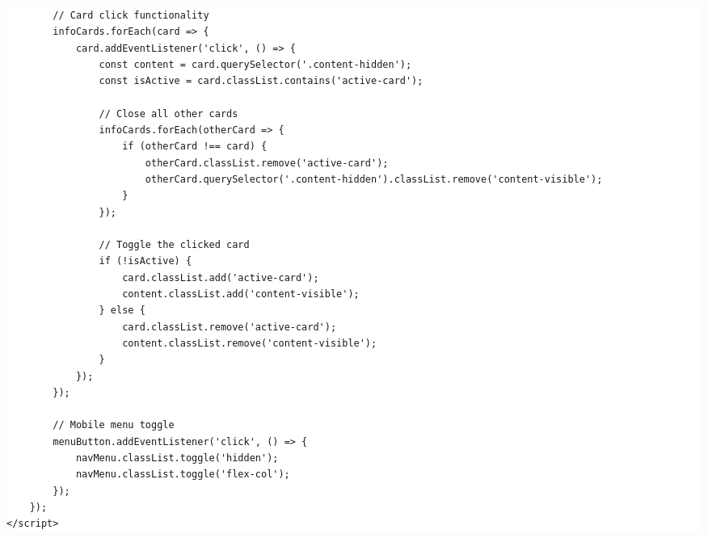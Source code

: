             // Card click functionality
            infoCards.forEach(card => {
                card.addEventListener('click', () => {
                    const content = card.querySelector('.content-hidden');
                    const isActive = card.classList.contains('active-card');

                    // Close all other cards
                    infoCards.forEach(otherCard => {
                        if (otherCard !== card) {
                            otherCard.classList.remove('active-card');
                            otherCard.querySelector('.content-hidden').classList.remove('content-visible');
                        }
                    });

                    // Toggle the clicked card
                    if (!isActive) {
                        card.classList.add('active-card');
                        content.classList.add('content-visible');
                    } else {
                        card.classList.remove('active-card');
                        content.classList.remove('content-visible');
                    }
                });
            });

            // Mobile menu toggle
            menuButton.addEventListener('click', () => {
                navMenu.classList.toggle('hidden');
                navMenu.classList.toggle('flex-col');
            });
        });
    </script>
</body>
</html>
